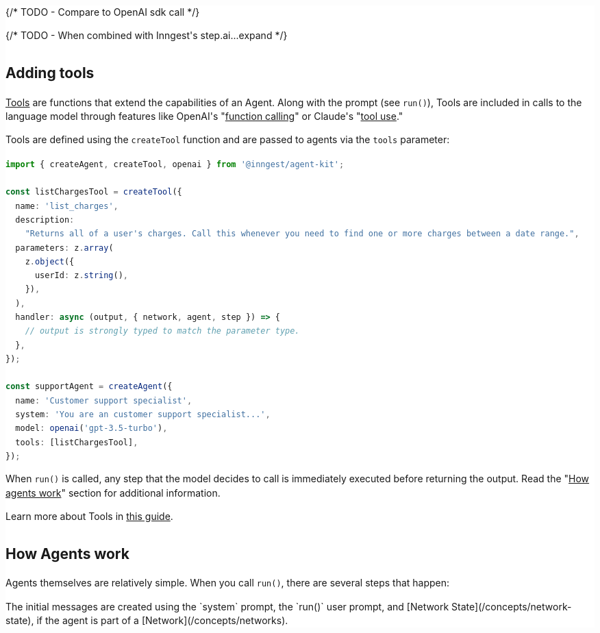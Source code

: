 {/* TODO - Compare to OpenAI sdk call */}

{/* TODO - When combined with Inngest's step.ai...expand */}

## Adding tools

[Tools](/concepts/tools) are functions that extend the capabilities of an Agent. Along with the prompt (see `run()`), Tools are included in calls to the language model through features like OpenAI's "[function calling](https://platform.openai.com/docs/guides/function-calling)" or Claude's "[tool use](https://docs.anthropic.com/en/docs/build-with-claude/tool-use)."

Tools are defined using the `createTool` function and are passed to agents via the `tools` parameter:

```ts
import { createAgent, createTool, openai } from '@inngest/agent-kit';

const listChargesTool = createTool({
  name: 'list_charges',
  description:
    "Returns all of a user's charges. Call this whenever you need to find one or more charges between a date range.",
  parameters: z.array(
    z.object({
      userId: z.string(),
    }),
  ),
  handler: async (output, { network, agent, step }) => {
    // output is strongly typed to match the parameter type.
  },
});

const supportAgent = createAgent({
  name: 'Customer support specialist',
  system: 'You are an customer support specialist...',
  model: openai('gpt-3.5-turbo'),
  tools: [listChargesTool],
});
```

When `run()` is called, any step that the model decides to call is immediately executed before returning the output. Read the "[How agents work](#how-agents-work)" section for additional information.

Learn more about Tools in [this guide](/concepts/tools).

## How Agents work

Agents themselves are relatively simple. When you call `run()`, there are several steps that happen:

<Steps>
  <Step title="Preparing the prompts">
    The initial messages are created using the `system` prompt, the `run()` user
    prompt, and [Network State](/concepts/network-state), if the agent is part
    of a [Network](/concepts/networks).
